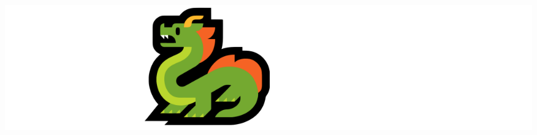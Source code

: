  <div style='width: 100%; margin: 0 auto;'><p align='center'><img height='200px' src='pictures/space.svg'><img height='200px' src='pictures/m/dragon.png'><img height='200px' src='pictures/space.svg'><img height='200px' src='pictures/space.svg'></p></div> 
